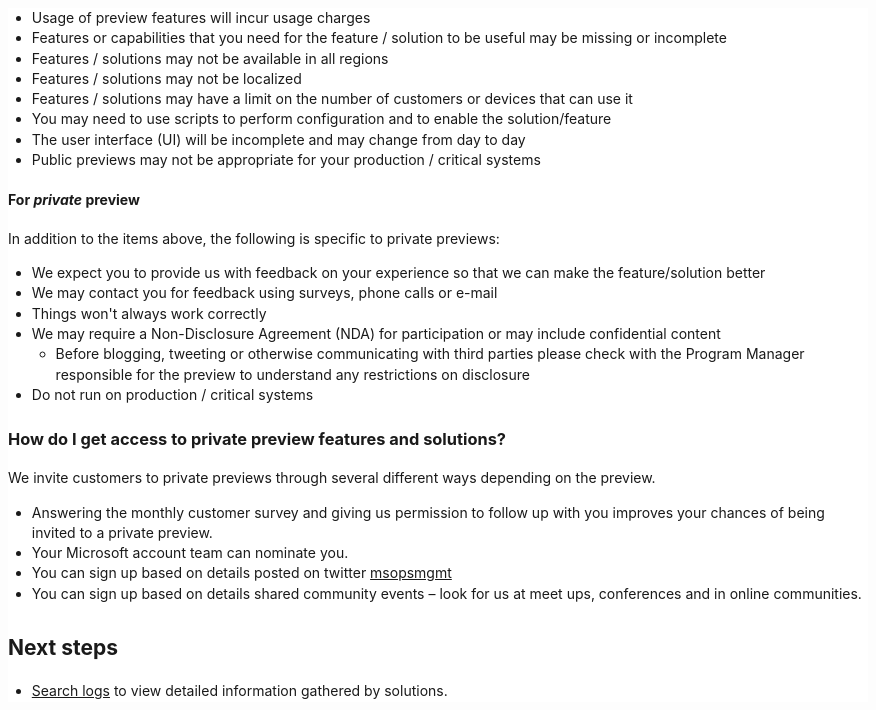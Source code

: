 - Usage of preview features will incur usage charges
- Features or capabilities that you need for the feature / solution to be useful may be missing or incomplete
- Features / solutions may not be available in all regions
- Features / solutions may not be localized
- Features / solutions may have a limit on the number of customers or devices that can use it
- You may need to use scripts to perform configuration and to enable the solution/feature
- The user interface (UI) will be incomplete and may change from day to day
- Public previews may not be appropriate for your production / critical systems

#### For *private* preview

In addition to the items above, the following is specific to private previews:

- We expect you to provide us with feedback on your experience so that we can make the feature/solution better
- We may contact you for feedback using surveys, phone calls or e-mail
- Things won't always work correctly
- We may require a Non-Disclosure Agreement (NDA) for participation or may include confidential content
  - Before blogging, tweeting or otherwise communicating with third parties please check with the Program Manager responsible for the preview to understand any restrictions on disclosure
- Do not run on production / critical systems


### How do I get access to private preview features and solutions?

We invite customers to private previews through several different ways depending on the preview.

- Answering the monthly customer survey and giving us permission to follow up with you improves your chances of being invited to a private preview.
- Your Microsoft account team can nominate you.
- You can sign up based on details posted on twitter [msopsmgmt](https://twitter.com/msopsmgmt)
- You can sign up based on details shared community events – look for us at meet ups, conferences and in online communities.


## Next steps

- [Search logs](log-analytics-log-searches.md) to view detailed information gathered by solutions.

